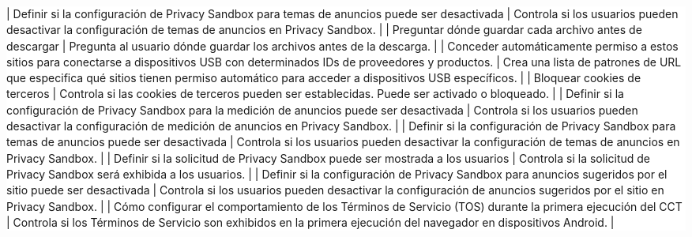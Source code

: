 | Definir si la configuración de Privacy Sandbox para temas de anuncios puede ser desactivada                                                             | Controla si los usuarios pueden desactivar la configuración de temas de anuncios en Privacy Sandbox.                                                                                                                                                                                                                                                                                                                                                                                                                     |
| Preguntar dónde guardar cada archivo antes de descargar                                                                                                 | Pregunta al usuario dónde guardar los archivos antes de la descarga.                                                                                                                                                                                                                                                                                                                                                                                                                                                     |
| Conceder automáticamente permiso a estos sitios para conectarse a dispositivos USB con determinados IDs de proveedores y productos.                     | Crea una lista de patrones de URL que especifica qué sitios tienen permiso automático para acceder a dispositivos USB específicos.                                                                                                                                                                                                                                                                                                                                                                                       |
| Bloquear cookies de terceros                                                                                                                            | Controla si las cookies de terceros pueden ser establecidas. Puede ser activado o bloqueado.                                                                                                                                                                                                                                                                                                                                                                                                                             |
| Definir si la configuración de Privacy Sandbox para la medición de anuncios puede ser desactivada                                                       | Controla si los usuarios pueden desactivar la configuración de medición de anuncios en Privacy Sandbox.                                                                                                                                                                                                                                                                                                                                                                                                                  |
| Definir si la configuración de Privacy Sandbox para temas de anuncios puede ser desactivada                                                             | Controla si los usuarios pueden desactivar la configuración de temas de anuncios en Privacy Sandbox.                                                                                                                                                                                                                                                                                                                                                                                                                     |
| Definir si la solicitud de Privacy Sandbox puede ser mostrada a los usuarios                                                                            | Controla si la solicitud de Privacy Sandbox será exhibida a los usuarios.                                                                                                                                                                                                                                                                                                                                                                                                                                                |
| Definir si la configuración de Privacy Sandbox para anuncios sugeridos por el sitio puede ser desactivada                                               | Controla si los usuarios pueden desactivar la configuración de anuncios sugeridos por el sitio en Privacy Sandbox.                                                                                                                                                                                                                                                                                                                                                                                                       |
| Cómo configurar el comportamiento de los Términos de Servicio (TOS) durante la primera ejecución del CCT                                                | Controla si los Términos de Servicio son exhibidos en la primera ejecución del navegador en dispositivos Android.                                                                                                                                                                                                                                                                                                                                                                                                        |